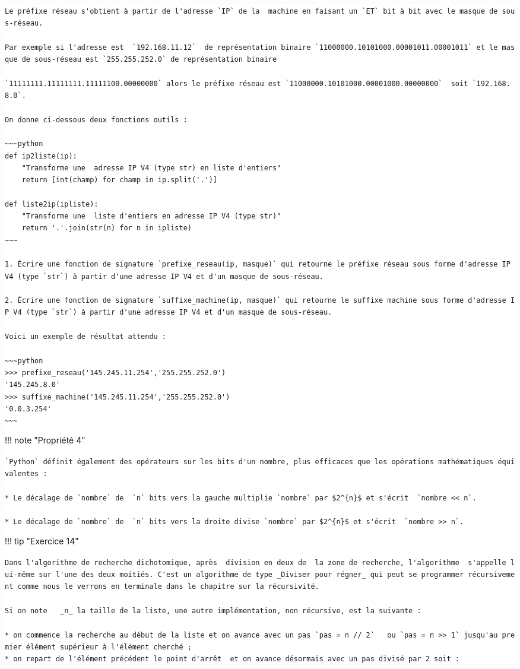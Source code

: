     Le préfixe réseau s'obtient à partir de l'adresse `IP` de la  machine en faisant un `ET` bit à bit avec le masque de sous-réseau.

    Par exemple si l'adresse est  `192.168.11.12`  de représentation binaire `11000000.10101000.00001011.00001011` et le masque de sous-réseau est `255.255.252.0` de représentation binaire 

    `11111111.11111111.11111100.00000000` alors le préfixe réseau est `11000000.10101000.00001000.00000000`  soit `192.168.8.0`.

    On donne ci-dessous deux fonctions outils :

    ~~~python
    def ip2liste(ip):
        "Transforme une  adresse IP V4 (type str) en liste d'entiers"
        return [int(champ) for champ in ip.split('.')]

    def liste2ip(ipliste):
        "Transforme une  liste d'entiers en adresse IP V4 (type str)"
        return '.'.join(str(n) for n in ipliste)
    ~~~

    1. Écrire une fonction de signature `prefixe_reseau(ip, masque)` qui retourne le préfixe réseau sous forme d'adresse IP V4 (type `str`) à partir d'une adresse IP V4 et d'un masque de sous-réseau.

    2. Écrire une fonction de signature `suffixe_machine(ip, masque)` qui retourne le suffixe machine sous forme d'adresse IP V4 (type `str`) à partir d'une adresse IP V4 et d'un masque de sous-réseau.

    Voici un exemple de résultat attendu :

    ~~~python
    >>> prefixe_reseau('145.245.11.254','255.255.252.0')
    '145.245.8.0'
    >>> suffixe_machine('145.245.11.254','255.255.252.0')
    '0.0.3.254'
    ~~~

!!! note "Propriété 4"

    `Python` définit également des opérateurs sur les bits d'un nombre, plus efficaces que les opérations mathématiques équivalentes :

    * Le décalage de `nombre` de  `n` bits vers la gauche multiplie `nombre` par $2^{n}$ et s'écrit  `nombre << n`.

    * Le décalage de `nombre` de  `n` bits vers la droite divise `nombre` par $2^{n}$ et s'écrit  `nombre >> n`.
      

!!! tip "Exercice 14"

    Dans l'algorithme de recherche dichotomique, après  division en deux de  la zone de recherche, l'algorithme  s'appelle lui-même sur l'une des deux moitiés. C'est un algorithme de type _Diviser pour régner_ qui peut se programmer récursivement comme nous le verrons en terminale dans le chapitre sur la récursivité.

    Si on note   _n_ la taille de la liste, une autre implémentation, non récursive, est la suivante : 

    * on commence la recherche au début de la liste et on avance avec un pas `pas = n // 2`   ou `pas = n >> 1` jusqu'au premier élément supérieur à l'élément cherché ;
    * on repart de l'élément précédent le point d'arrêt  et on avance désormais avec un pas divisé par 2 soit :
      